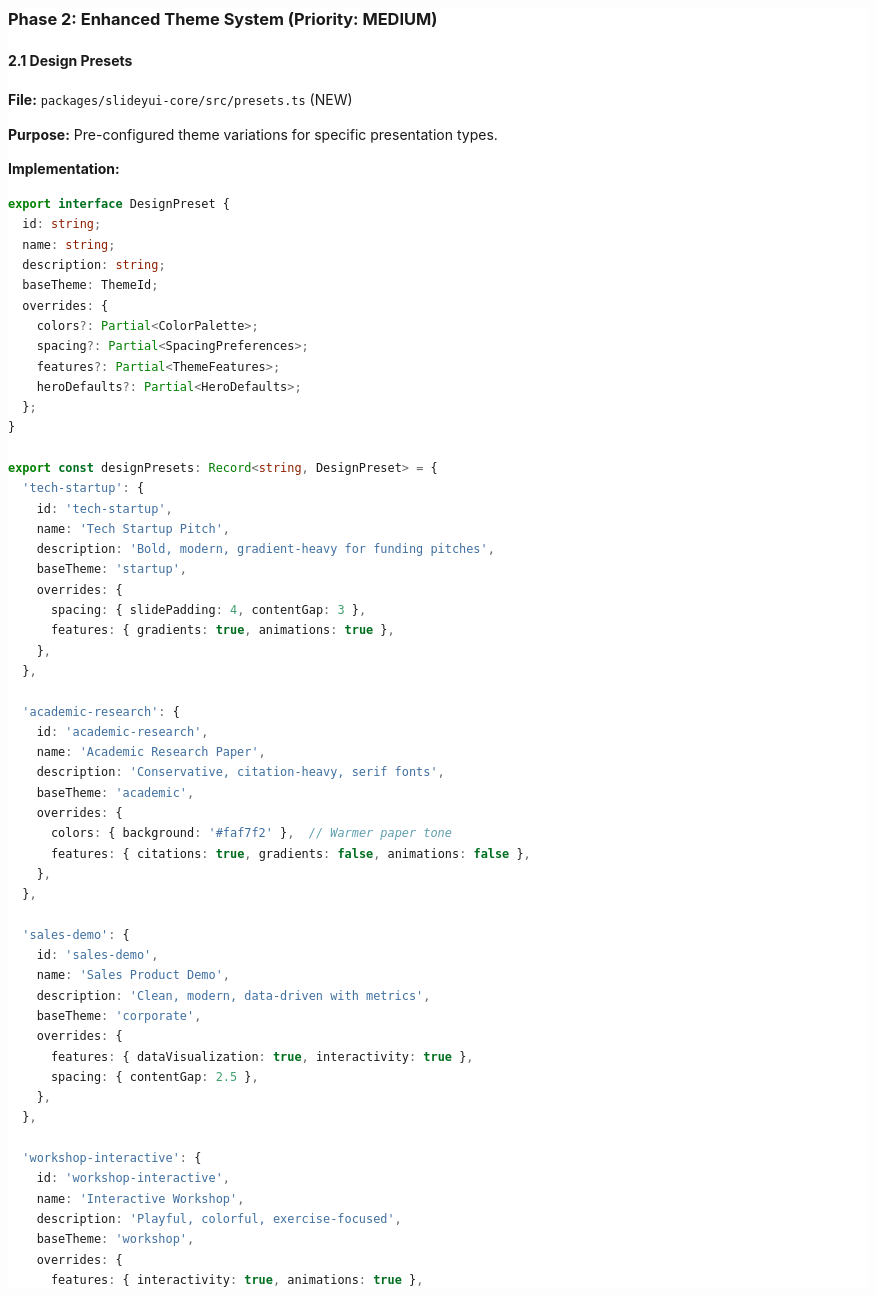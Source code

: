 
### Phase 2: Enhanced Theme System (Priority: MEDIUM)

#### 2.1 Design Presets

**File:** `packages/slideyui-core/src/presets.ts` (NEW)

**Purpose:** Pre-configured theme variations for specific presentation types.

**Implementation:**
```typescript
export interface DesignPreset {
  id: string;
  name: string;
  description: string;
  baseTheme: ThemeId;
  overrides: {
    colors?: Partial<ColorPalette>;
    spacing?: Partial<SpacingPreferences>;
    features?: Partial<ThemeFeatures>;
    heroDefaults?: Partial<HeroDefaults>;
  };
}

export const designPresets: Record<string, DesignPreset> = {
  'tech-startup': {
    id: 'tech-startup',
    name: 'Tech Startup Pitch',
    description: 'Bold, modern, gradient-heavy for funding pitches',
    baseTheme: 'startup',
    overrides: {
      spacing: { slidePadding: 4, contentGap: 3 },
      features: { gradients: true, animations: true },
    },
  },

  'academic-research': {
    id: 'academic-research',
    name: 'Academic Research Paper',
    description: 'Conservative, citation-heavy, serif fonts',
    baseTheme: 'academic',
    overrides: {
      colors: { background: '#faf7f2' },  // Warmer paper tone
      features: { citations: true, gradients: false, animations: false },
    },
  },

  'sales-demo': {
    id: 'sales-demo',
    name: 'Sales Product Demo',
    description: 'Clean, modern, data-driven with metrics',
    baseTheme: 'corporate',
    overrides: {
      features: { dataVisualization: true, interactivity: true },
      spacing: { contentGap: 2.5 },
    },
  },

  'workshop-interactive': {
    id: 'workshop-interactive',
    name: 'Interactive Workshop',
    description: 'Playful, colorful, exercise-focused',
    baseTheme: 'workshop',
    overrides: {
      features: { interactivity: true, animations: true },
```